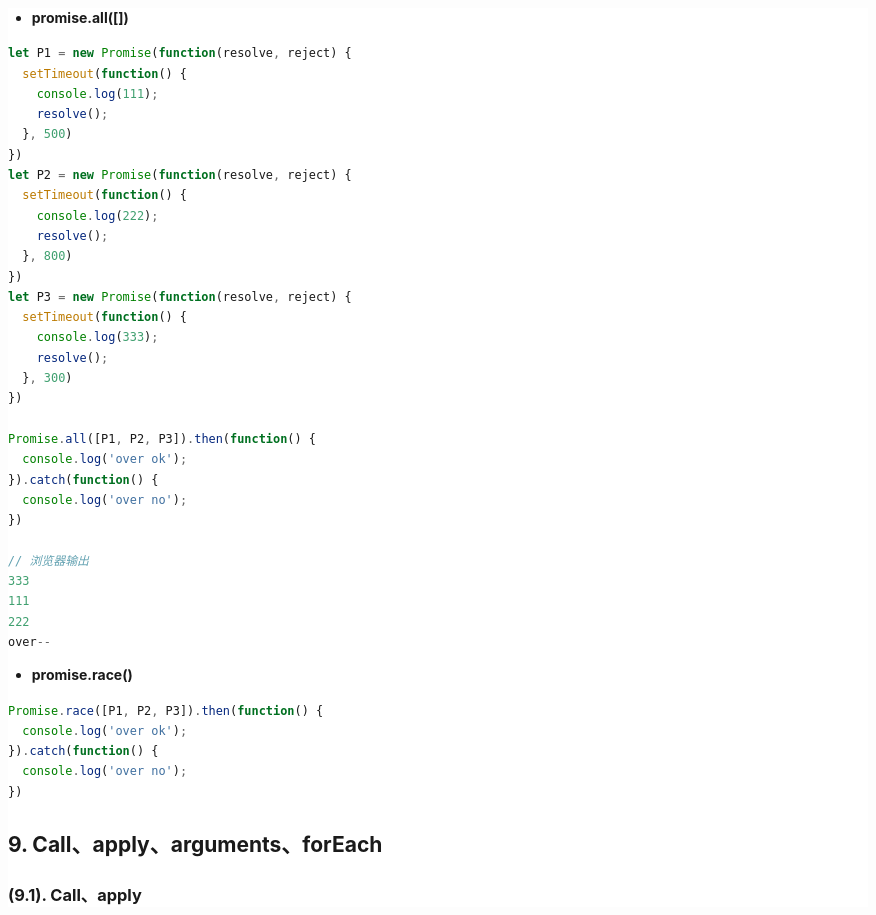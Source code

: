 

- **promise.all([])**

```js
let P1 = new Promise(function(resolve, reject) {
  setTimeout(function() {
    console.log(111);
    resolve();
  }, 500)
})
let P2 = new Promise(function(resolve, reject) {
  setTimeout(function() {
    console.log(222);
    resolve();
  }, 800)
})
let P3 = new Promise(function(resolve, reject) {
  setTimeout(function() {
    console.log(333);
    resolve();
  }, 300)
})

Promise.all([P1, P2, P3]).then(function() {
  console.log('over ok');
}).catch(function() {
  console.log('over no');
})

// 浏览器输出
333
111
222
over--
```



- **promise.race()**

```js
Promise.race([P1, P2, P3]).then(function() {
  console.log('over ok');
}).catch(function() {
  console.log('over no');
})
```







## 9. Call、apply、arguments、forEach

### (9.1). Call、apply
